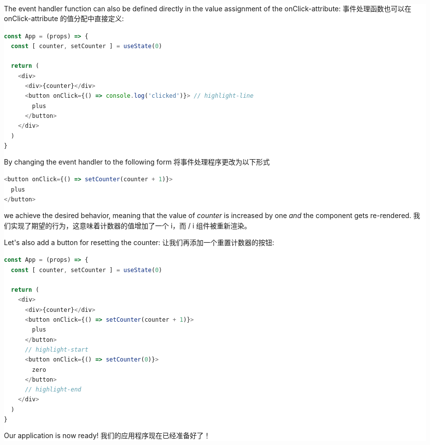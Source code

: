 The event handler function can also be defined directly in the value assignment of the onClick-attribute:
事件处理函数也可以在 onClick-attribute 的值分配中直接定义:

```js
const App = (props) => {
  const [ counter, setCounter ] = useState(0)

  return (
    <div>
      <div>{counter}</div>
      <button onClick={() => console.log('clicked')}> // highlight-line
        plus
      </button>
    </div>
  )
}
```

By changing the event handler to the following form
将事件处理程序更改为以下形式
```js
<button onClick={() => setCounter(counter + 1)}>
  plus
</button>
```

we achieve the desired behavior, meaning that the value of _counter_ is increased by one <i>and</i> the component gets re-rendered.
我们实现了期望的行为，这意味着计数器的值增加了一个 i，而 / i 组件被重新渲染。

Let's also add a button for resetting the counter:
让我们再添加一个重置计数器的按钮:

```js
const App = (props) => {
  const [ counter, setCounter ] = useState(0)

  return (
    <div>
      <div>{counter}</div>
      <button onClick={() => setCounter(counter + 1)}>
        plus
      </button>
      // highlight-start
      <button onClick={() => setCounter(0)}> 
        zero
      </button>
      // highlight-end
    </div>
  )
}
```

Our application is now ready!
我们的应用程序现在已经准备好了！
